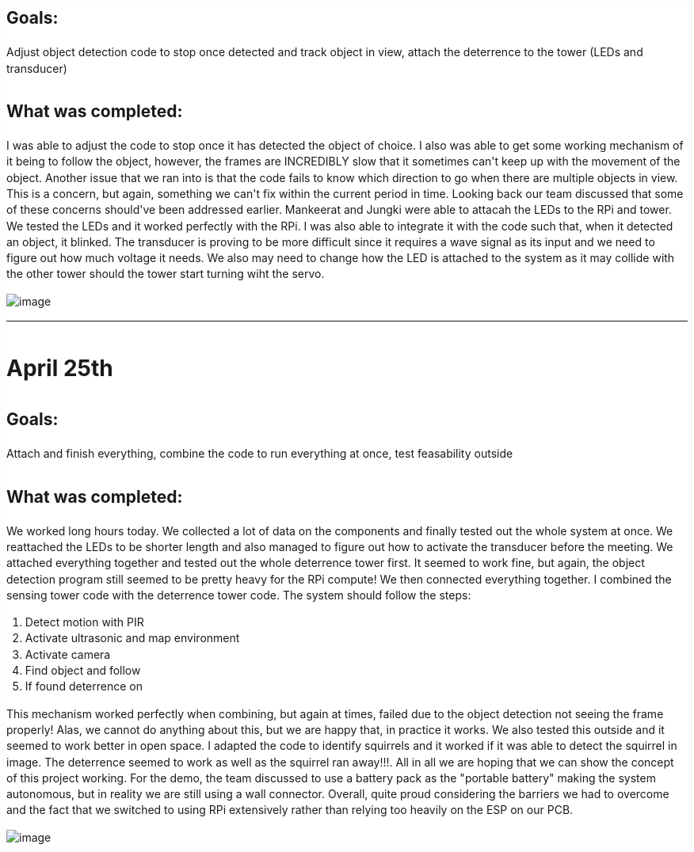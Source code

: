 ## **Goals:** 

Adjust object detection code to stop once detected and track object in view, attach the deterrence to the tower (LEDs and transducer)

## **What was completed:** 
I was able to adjust the code to stop once it has detected the object of choice. I also was able to get some working mechanism of it being to follow the object, however, the frames are INCREDIBLY slow that it sometimes can't keep up with the movement of the object. Another issue that 
we ran into is that the code fails to know which direction to go when there are multiple objects in view. This is a concern, but again, something we can't fix within the current period in time. Looking back our team discussed that some of these concerns should've been addressed earlier.
Mankeerat and Jungki were able to attacah the LEDs to the RPi and tower. We tested the LEDs and it worked perfectly with the RPi. I was also able to integrate it with the code such that, when it detected an object, it blinked. The transducer is proving to be more difficult since it 
requires a wave signal as its input and we need to figure out how much voltage it needs. We also may need to change how the LED is attached to the system as it may collide with the other tower should the tower start turning wiht the servo.



![image](https://github.com/jklee341/ece445_project/assets/72641482/c241a741-2e95-4ea0-a693-c5f7f62d5e97)


______________________________________________________________________________________________________________________________

# April 25th

## **Goals:** 

Attach and finish everything, combine the code to run everything at once, test feasability outside

## **What was completed:** 
We worked long hours today. We collected a lot of data on the components and finally tested out the whole system at once. We reattached the LEDs to be shorter length and also managed to figure out how to activate the transducer before the meeting. We attached everything together
and tested out the whole deterrence tower first. It seemed to work fine, but again, the object detection program still seemed to be pretty heavy for the RPi compute! We then connected everything together. I combined the sensing tower code with the deterrence tower code.
The system should follow the steps:
1. Detect motion with PIR
2. Activate ultrasonic and map environment
3. Activate camera
4. Find object and follow
5. If found deterrence on

This mechanism worked perfectly when combining, but again at times, failed due to the object detection not seeing the frame properly! Alas, we cannot do anything about this, but we are happy that, in practice it works. We also tested this outside and it seemed to work better in open space.
I adapted the code to identify squirrels and it worked if it was able to detect the squirrel in image. The deterrence seemed to work as well as the squirrel ran away!!!. All in all we are hoping that we can show the concept of this project working. For the demo, the team discussed to use
a battery pack as the "portable battery" making the system autonomous, but in reality we are still using a wall connector. Overall, quite proud considering the barriers we had to overcome and the fact that we switched to using RPi extensively rather than relying too heavily on the ESP on our PCB.




![image](https://github.com/jklee341/ece445_project/assets/72641482/205ca8ae-8f59-46ba-9b4f-c9a308e32cde)



